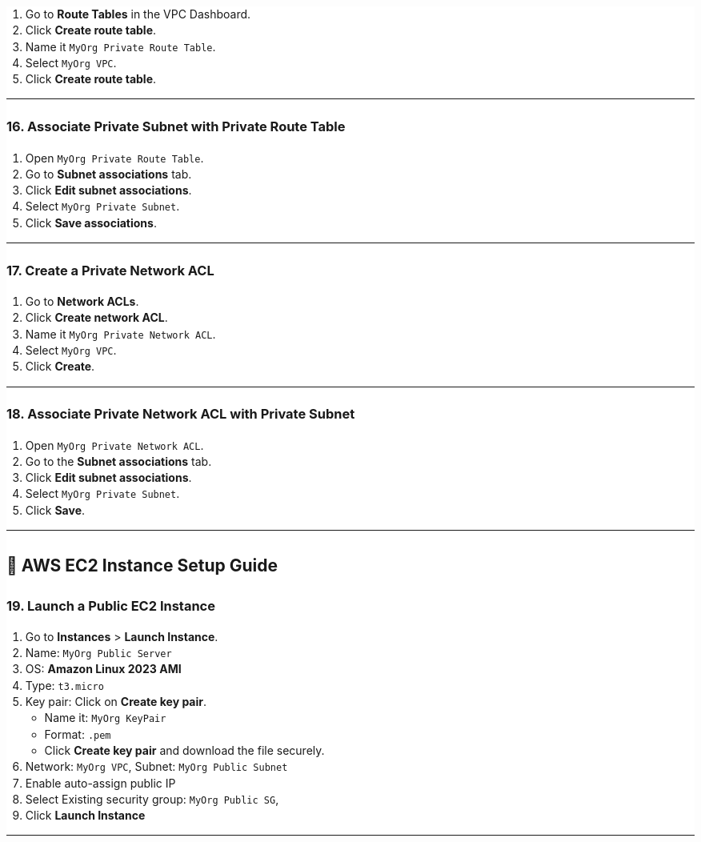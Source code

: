 1. Go to **Route Tables** in the VPC Dashboard.
2. Click **Create route table**.
3. Name it `MyOrg Private Route Table`.
4. Select `MyOrg VPC`.
5. Click **Create route table**.

---

### 16. Associate Private Subnet with Private Route Table

1. Open `MyOrg Private Route Table`.
2. Go to **Subnet associations** tab.
3. Click **Edit subnet associations**.
4. Select `MyOrg Private Subnet`.
5. Click **Save associations**.

---

### 17. Create a Private Network ACL

1. Go to **Network ACLs**.
2. Click **Create network ACL**.
3. Name it `MyOrg Private Network ACL`.
4. Select `MyOrg VPC`.
5. Click **Create**.

---

### 18. Associate Private Network ACL with Private Subnet

1. Open `MyOrg Private Network ACL`.
2. Go to the **Subnet associations** tab.
3. Click **Edit subnet associations**.
4. Select `MyOrg Private Subnet`.
5. Click **Save**.

---
## 🧠 AWS EC2 Instance Setup Guide

### 19. Launch a Public EC2 Instance

1. Go to **Instances** > **Launch Instance**.
2. Name: `MyOrg Public Server`
3. OS: **Amazon Linux 2023 AMI**
4. Type: `t3.micro`
5. Key pair: Click on **Create key pair**.
   - Name it: `MyOrg KeyPair`
   - Format: `.pem`
   - Click **Create key pair** and download the file securely.
6. Network: `MyOrg VPC`, Subnet: `MyOrg Public Subnet`
7. Enable auto-assign public IP
8. Select Existing security group: `MyOrg Public SG`,
9. Click **Launch Instance**

---